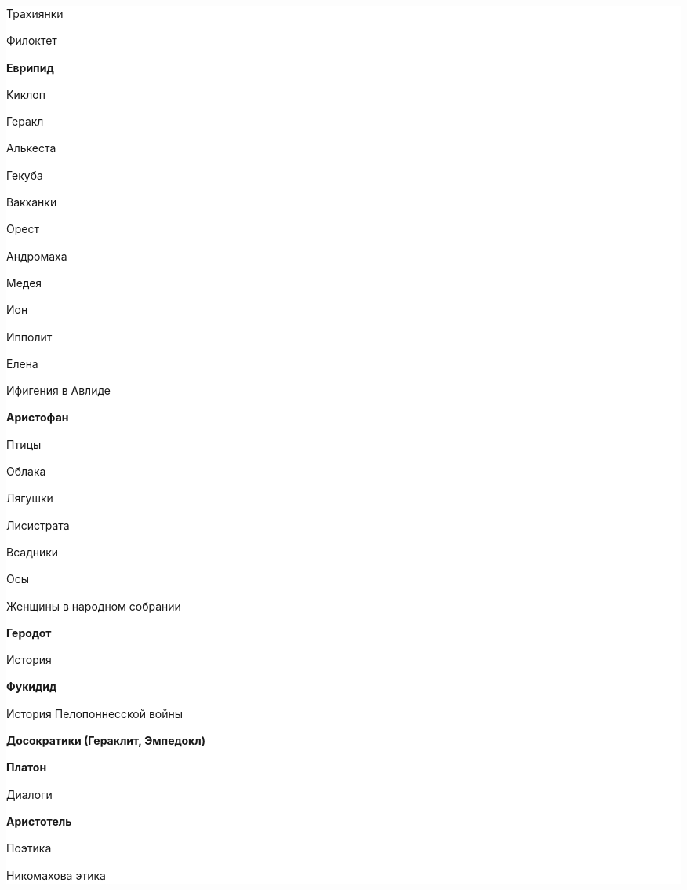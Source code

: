 Трахиянки

Филоктет

**Еврипид**

Киклоп

Геракл

Алькеста

Гекуба

Вакханки

Орест

Андромаха

Медея

Ион

Ипполит

Елена

Ифигения в Авлиде

**Аристофан**

Птицы

Облака

Лягушки

Лисистрата

Всадники

Осы

Женщины в народном собрании

**Геродот**

История

**Фукидид**

История Пелопоннесской войны

**Досократики (Гераклит, Эмпедокл)**

**Платон**

Диалоги

**Аристотель**

Поэтика

Никомахова этика
